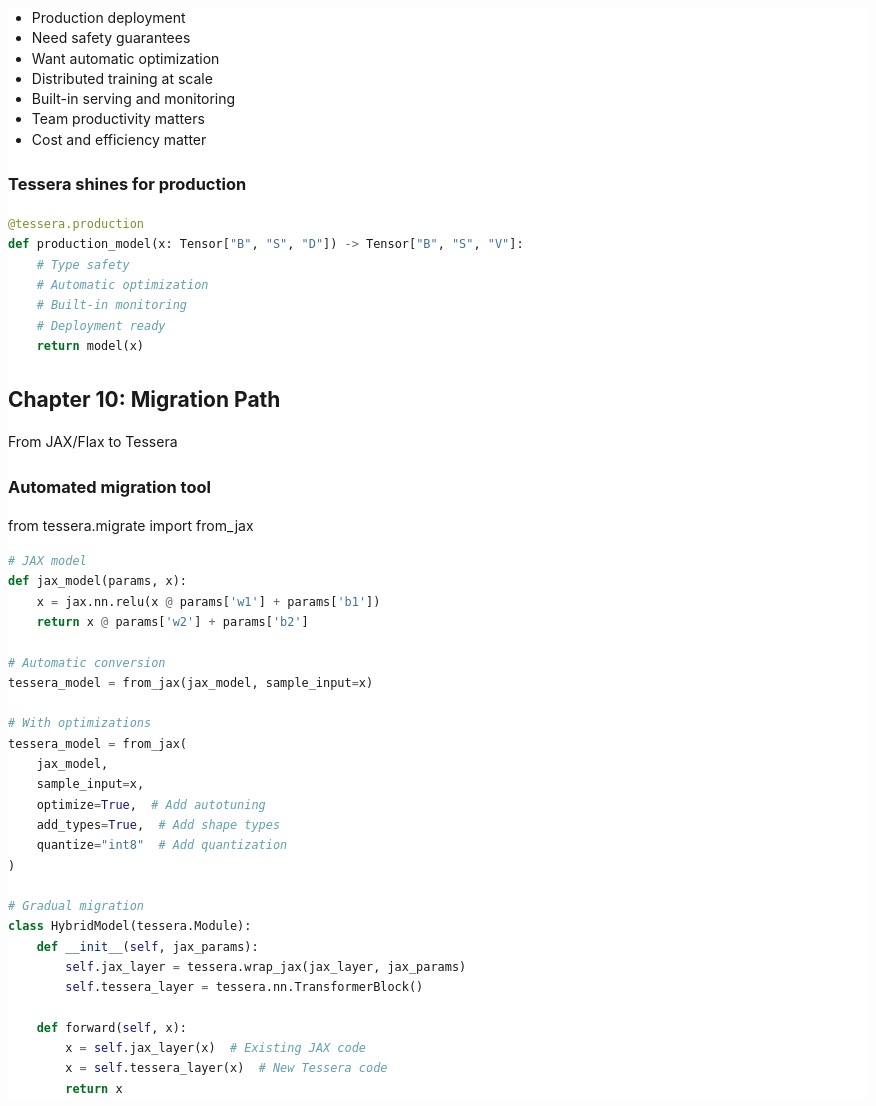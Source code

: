 - Production deployment
- Need safety guarantees
- Want automatic optimization
- Distributed training at scale
- Built-in serving and monitoring
- Team productivity matters
- Cost and efficiency matter


### Tessera shines for production

```python 
@tessera.production
def production_model(x: Tensor["B", "S", "D"]) -> Tensor["B", "S", "V"]:
    # Type safety
    # Automatic optimization
    # Built-in monitoring
    # Deployment ready
    return model(x)
```

## Chapter 10: Migration Path

From JAX/Flax to Tessera


### Automated migration tool
from tessera.migrate import from_jax
```python 
# JAX model
def jax_model(params, x):
    x = jax.nn.relu(x @ params['w1'] + params['b1'])
    return x @ params['w2'] + params['b2']

# Automatic conversion
tessera_model = from_jax(jax_model, sample_input=x)

# With optimizations
tessera_model = from_jax(
    jax_model,
    sample_input=x,
    optimize=True,  # Add autotuning
    add_types=True,  # Add shape types
    quantize="int8"  # Add quantization
)

# Gradual migration
class HybridModel(tessera.Module):
    def __init__(self, jax_params):
        self.jax_layer = tessera.wrap_jax(jax_layer, jax_params)
        self.tessera_layer = tessera.nn.TransformerBlock()
    
    def forward(self, x):
        x = self.jax_layer(x)  # Existing JAX code
        x = self.tessera_layer(x)  # New Tessera code
        return x
```
